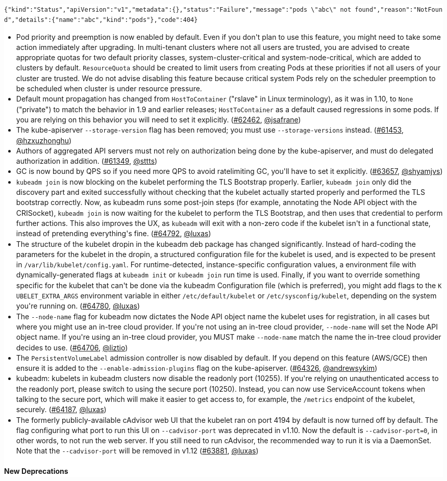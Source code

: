 ```{"kind":"Status","apiVersion":"v1","metadata":{},"status":"Failure","message":"pods \"abc\" not found","reason":"NotFound","details":{"name":"abc","kind":"pods"},"code":404}```
* Pod priority and preemption is now enabled by default. Even if you don't plan to use this feature, you might need to take some action immediately after upgrading. In multi-tenant clusters where not all users are trusted, you are advised to create appropriate quotas for two default priority classes, system-cluster-critical and system-node-critical, which are added to clusters by default. `ResourceQuota` should be created to limit users from creating Pods at these priorities if not all users of your cluster are trusted. We do not advise disabling this feature because critical system Pods rely on the scheduler preemption to be scheduled when cluster is under resource pressure.
* Default mount propagation has changed from `HostToContainer` ("rslave" in Linux terminology), as it was in 1.10, to `None` ("private") to match the behavior in 1.9 and earlier releases; `HostToContainer` as a default caused regressions in some pods. If you are relying on this behavior you will need to set it explicitly. ([#62462](https://github.com/kubernetes/kubernetes/pull/62462), [@jsafrane](https://github.com/jsafrane))
* The kube-apiserver `--storage-version` flag has been removed; you must use `--storage-versions` instead. ([#61453](https://github.com/kubernetes/kubernetes/pull/61453), [@hzxuzhonghu](https://github.com/hzxuzhonghu))
* Authors of aggregated API servers must not rely on authorization being done by the kube-apiserver, and must do delegated authorization in addition. ([#61349](https://github.com/kubernetes/kubernetes/pull/61349), [@sttts](https://github.com/sttts))
* GC is now bound by QPS so if you need more QPS to avoid ratelimiting GC, you'll have to set it explicitly. ([#63657](https://github.com/kubernetes/kubernetes/pull/63657), [@shyamjvs](https://github.com/shyamjvs))
* `kubeadm join` is now blocking on the kubelet performing the TLS Bootstrap properly. Earlier, `kubeadm join` only did the discovery part and exited successfully without checking that the kubelet actually started properly and performed the TLS bootstrap correctly. Now, as kubeadm runs some post-join steps (for example, annotating the Node API object with the CRISocket), `kubeadm join` is now waiting for the kubelet to perform the TLS Bootstrap, and then uses that credential to perform further actions. This also improves the UX, as `kubeadm` will exit with a non-zero code if the kubelet isn't in a functional state, instead of pretending everything's fine.
 ([#64792](https://github.com/kubernetes/kubernetes/pull/64792), [@luxas](https://github.com/luxas))
* The structure of the kubelet dropin in the kubeadm deb package has changed significantly. Instead of hard-coding the parameters for the kubelet in the dropin, a structured configuration file for the kubelet is used, and is expected to be present in `/var/lib/kubelet/config.yaml`. For runtime-detected, instance-specific configuration values, a environment file with dynamically-generated flags at `kubeadm init` or `kubeadm join` run time is used. Finally, if you want to override something specific for the kubelet that can't be done via the kubeadm Configuration file (which is preferred), you might add flags to the `KUBELET_EXTRA_ARGS` environment variable in either `/etc/default/kubelet`
or `/etc/sysconfig/kubelet`, depending on the system you're running on.
([#64780](https://github.com/kubernetes/kubernetes/pull/64780), [@luxas](https://github.com/luxas))
* The `--node-name` flag for kubeadm now dictates the Node API object name the kubelet uses for registration, in all cases but where you might use an in-tree cloud provider. If you're not using an in-tree cloud provider, `--node-name` will set the Node API object name. If you're using an in-tree cloud provider, you MUST make `--node-name` match the name the in-tree cloud provider decides to use.
([#64706](https://github.com/kubernetes/kubernetes/pull/64706), [@liztio](https://github.com/liztio))
* The `PersistentVolumeLabel` admission controller is now disabled by default. If you depend on this feature (AWS/GCE) then ensure it is added to the `--enable-admission-plugins` flag on the kube-apiserver. ([#64326](https://github.com/kubernetes/kubernetes/pull/64326), [@andrewsykim](https://github.com/andrewsykim))
* kubeadm: kubelets in kubeadm clusters now disable the readonly port (10255). If you're relying on unauthenticated access to the readonly port, please switch to using the secure port (10250). Instead, you can now use ServiceAccount tokens when talking to the secure port, which will make it easier to get access to, for example, the `/metrics` endpoint of the kubelet, securely. ([#64187](https://github.com/kubernetes/kubernetes/pull/64187), [@luxas](https://github.com/luxas))
* The formerly publicly-available cAdvisor web UI that the kubelet ran on port 4194 by default is now turned off by default. The flag configuring what port to run this UI on `--cadvisor-port` was deprecated in v1.10. Now the default is `--cadvisor-port=0`, in other words, to not run the web server. If you still need to run cAdvisor, the recommended way to run it is via a DaemonSet. Note that the `--cadvisor-port` will be removed in v1.12 ([#63881](https://github.com/kubernetes/kubernetes/pull/63881), [@luxas](https://github.com/luxas))

#### New Deprecations

```
